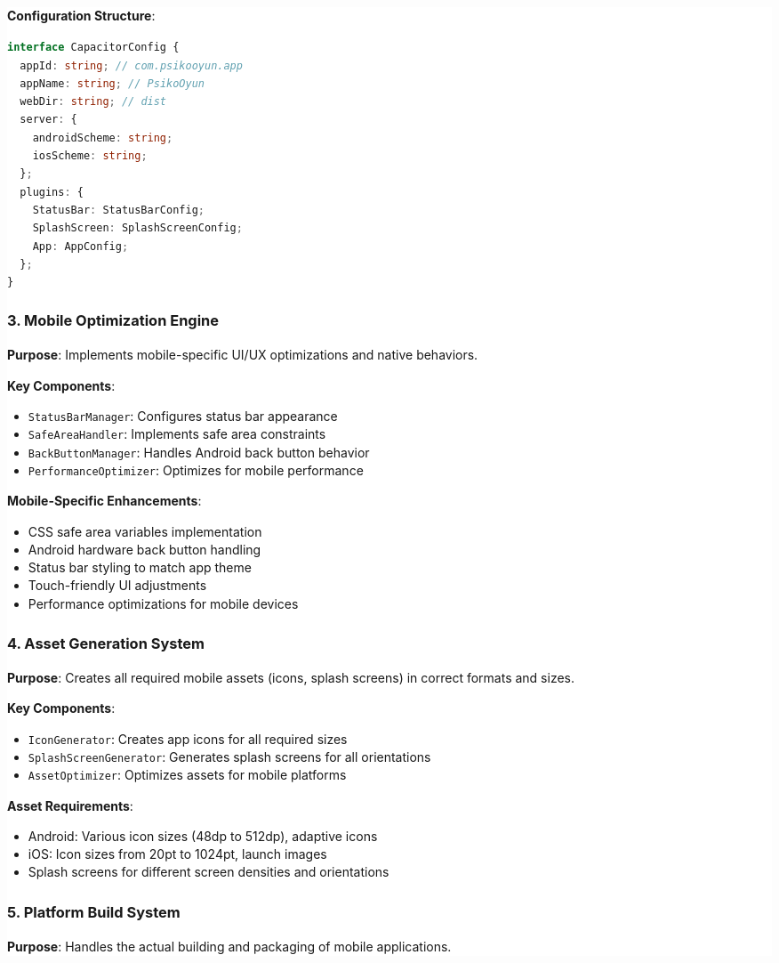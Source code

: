 **Configuration Structure**:
```typescript
interface CapacitorConfig {
  appId: string; // com.psikooyun.app
  appName: string; // PsikoOyun
  webDir: string; // dist
  server: {
    androidScheme: string;
    iosScheme: string;
  };
  plugins: {
    StatusBar: StatusBarConfig;
    SplashScreen: SplashScreenConfig;
    App: AppConfig;
  };
}
```

### 3. Mobile Optimization Engine

**Purpose**: Implements mobile-specific UI/UX optimizations and native behaviors.

**Key Components**:
- `StatusBarManager`: Configures status bar appearance
- `SafeAreaHandler`: Implements safe area constraints
- `BackButtonManager`: Handles Android back button behavior
- `PerformanceOptimizer`: Optimizes for mobile performance

**Mobile-Specific Enhancements**:
- CSS safe area variables implementation
- Android hardware back button handling
- Status bar styling to match app theme
- Touch-friendly UI adjustments
- Performance optimizations for mobile devices

### 4. Asset Generation System

**Purpose**: Creates all required mobile assets (icons, splash screens) in correct formats and sizes.

**Key Components**:
- `IconGenerator`: Creates app icons for all required sizes
- `SplashScreenGenerator`: Generates splash screens for all orientations
- `AssetOptimizer`: Optimizes assets for mobile platforms

**Asset Requirements**:
- Android: Various icon sizes (48dp to 512dp), adaptive icons
- iOS: Icon sizes from 20pt to 1024pt, launch images
- Splash screens for different screen densities and orientations

### 5. Platform Build System

**Purpose**: Handles the actual building and packaging of mobile applications.
